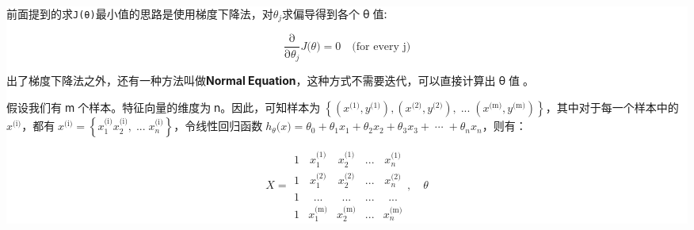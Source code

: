 前面提到的求`J(θ)`最小值的思路是使用梯度下降法，对<math><msub><mi>θ</mi><mi>j</mi></msub></math>求偏导得到各个 θ 值:

<math display="block">
<mfrac><mi mathvariant="normal">∂</mi><mrow><mi mathvariant="normal">∂</mi><msub><mi>θ</mi><mi>j</mi></msub></mrow></mfrac><mi>J</mi><mo stretchy="false">(</mo><mi>θ</mi><mo stretchy="false">)</mo>
<mo>=</mo>
<mn>0</mn>
<mspace width="1em"></mspace>
<mi>(for every j)</mi>
</math>

出了梯度下降法之外，还有一种方法叫做**Normal Equation**，这种方式不需要迭代，可以直接计算出 θ 值 。

假设我们有 m 个样本。特征向量的维度为 n。因此，可知样本为 <math><mo>{</mo><mo>(</mo><msup><mi>x</mi><mi>(1)</mi></msup><mo>,</mo><msup><mi>y</mi><mi>(1)</mi></msup><mo>)</mo><mo>,</mo><mo>(</mo><msup><mi>x</mi><mi>(2)</mi></msup><mo>,</mo><msup><mi>y</mi><mi>(2)</mi></msup><mo>)</mo><mo>,</mo><mo>...</mo><mo>(</mo><msup><mi>x</mi><mi>(m)</mi></msup><mo>,</mo><msup><mi>y</mi><mi>(m)</mi></msup><mo>)</mo><mo>}</mo></math>，其中对于每一个样本中的<math><msup><mi>x</mi><mi>(i)</mi></msup></math>，都有 <math><msup><mi>x</mi><mi>(i)</mi></msup><mo>=</mo><mo>{</mo><msubsup><mi>x</mi><mi>1</mi><mi>(i)</mi></msubsup><msubsup><mi>x</mi><mi>2</mi><mi>(i)</mi></msubsup><mo>,</mo><mo>...</mo><msubsup><mi>x</mi><mi>n</mi><mi>(i)</mi></msubsup><mo>}</mo></math>，令线性回归函数 <math><msub><mi>h</mi><mi>θ</mi></msub><mo stretchy="false">(</mo><mi>x</mi><mo stretchy="false">)</mo><mo>=</mo><msub><mi>θ</mi><mn>0</mn></msub><mo>+</mo><msub><mi>θ</mi><mn>1</mn></msub><msub><mi>x</mi><mn>1</mn></msub><mo>+</mo><msub><mi>θ</mi><mn>2</mn></msub><msub><mi>x</mi><mn>2</mn></msub><mo>+</mo><msub><mi>θ</mi><mn>3</mn></msub><msub><mi>x</mi><mn>3</mn></msub><mo>+</mo><mo>⋯</mo><mo>+</mo><msub><mi>θ</mi><mi>n</mi></msub><msub><mi>x</mi><mi>n</mi></msub></math>，则有：

<math display="block">
<mi>X</mi>
<mo>=</mo>
<mfenced open="[" close="]">
<mtable>
	<mtr>
		<mtd><mn>1</mn></mtd>
		<mtd><msubsup><mi>x</mi><mi>1</mi><mi>(1)</mi></msubsup></mtd>
		<mtd><msubsup><mi>x</mi><mi>2</mi><mi>(1)</mi></msubsup></mtd>
		<mtd><mo>...</mo></mtd>
		<mtd><msubsup><mi>x</mi><mi>n</mi><mi>(1)</mi></msubsup></mtd>
	</mtr>
	<mtr>
		<mtd><mn>1</mn></mtd>
		<mtd><msubsup><mi>x</mi><mi>1</mi><mi>(2)</mi></msubsup></mtd>
		<mtd><msubsup><mi>x</mi><mi>2</mi><mi>(2)</mi></msubsup></mtd>
		<mtd><mo>...</mo></mtd>
		<mtd><msubsup><mi>x</mi><mi>n</mi><mi>(2)</mi></msubsup></mtd>
	</mtr>
	<mtr>
		<mtd><mn>1</mn></mtd>
		<mtd><mo>...</mo></mtd>
		<mtd><mo>...</mo></mtd>
		<mtd><mo>...</mo></mtd>
		<mtd><mo>...</mo></mtd>
	</mtr>
	<mtr>
		<mtd><mn>1</mn></mtd>
		<mtd><msubsup><mi>x</mi><mi>1</mi><mi>(m)</mi></msubsup></mtd>
		<mtd><msubsup><mi>x</mi><mi>2</mi><mi>(m)</mi></msubsup></mtd>
		<mtd><mo>...</mo></mtd>
		<mtd><msubsup><mi>x</mi><mi>n</mi><mi>(m)</mi></msubsup></mtd>
	</mtr>
</mtable>
</mfenced>
<mo>,</mo>
<mspace width="1em"></mspace>
<mi>θ</mi>